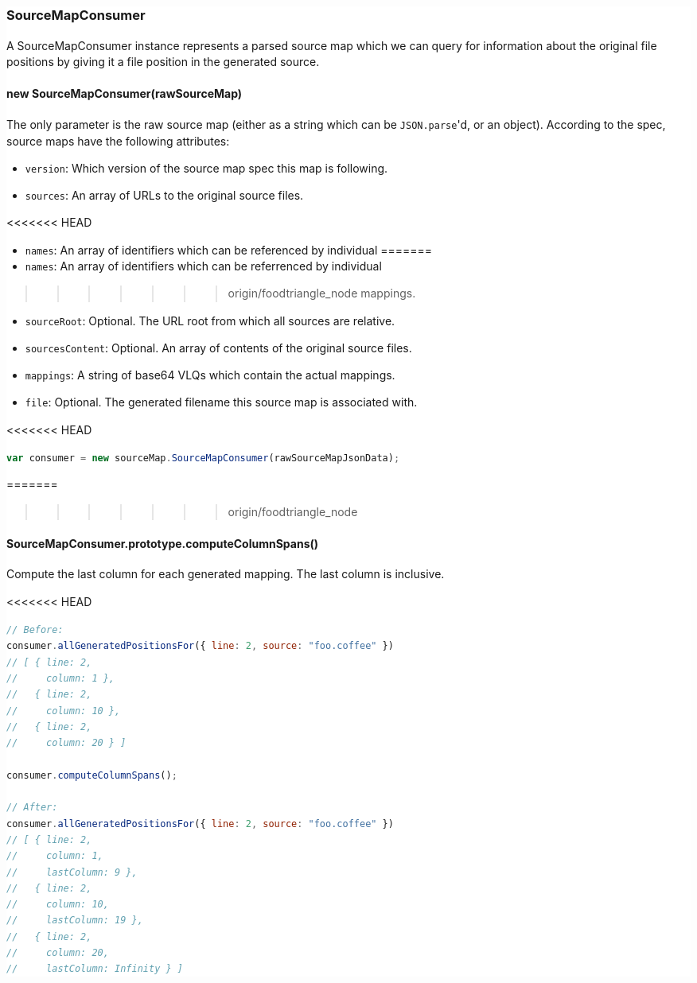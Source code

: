 ### SourceMapConsumer

A SourceMapConsumer instance represents a parsed source map which we can query
for information about the original file positions by giving it a file position
in the generated source.

#### new SourceMapConsumer(rawSourceMap)

The only parameter is the raw source map (either as a string which can be
`JSON.parse`'d, or an object). According to the spec, source maps have the
following attributes:

* `version`: Which version of the source map spec this map is following.

* `sources`: An array of URLs to the original source files.

<<<<<<< HEAD
* `names`: An array of identifiers which can be referenced by individual
=======
* `names`: An array of identifiers which can be referrenced by individual
>>>>>>> origin/foodtriangle_node
  mappings.

* `sourceRoot`: Optional. The URL root from which all sources are relative.

* `sourcesContent`: Optional. An array of contents of the original source files.

* `mappings`: A string of base64 VLQs which contain the actual mappings.

* `file`: Optional. The generated filename this source map is associated with.

<<<<<<< HEAD
```js
var consumer = new sourceMap.SourceMapConsumer(rawSourceMapJsonData);
```

=======
>>>>>>> origin/foodtriangle_node
#### SourceMapConsumer.prototype.computeColumnSpans()

Compute the last column for each generated mapping. The last column is
inclusive.

<<<<<<< HEAD
```js
// Before:
consumer.allGeneratedPositionsFor({ line: 2, source: "foo.coffee" })
// [ { line: 2,
//     column: 1 },
//   { line: 2,
//     column: 10 },
//   { line: 2,
//     column: 20 } ]

consumer.computeColumnSpans();

// After:
consumer.allGeneratedPositionsFor({ line: 2, source: "foo.coffee" })
// [ { line: 2,
//     column: 1,
//     lastColumn: 9 },
//   { line: 2,
//     column: 10,
//     lastColumn: 19 },
//   { line: 2,
//     column: 20,
//     lastColumn: Infinity } ]

```
